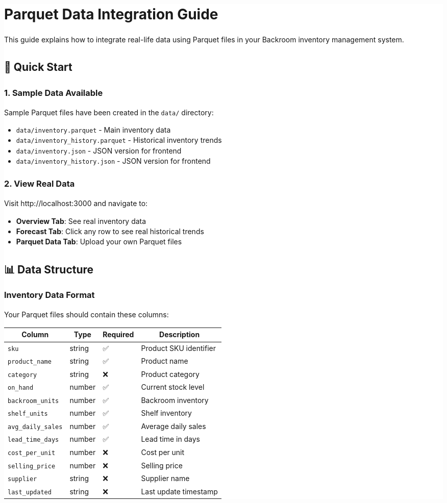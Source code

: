 # Parquet Data Integration Guide

This guide explains how to integrate real-life data using Parquet files in your Backroom inventory management system.

## 🚀 Quick Start

### 1. Sample Data Available
Sample Parquet files have been created in the `data/` directory:
- `data/inventory.parquet` - Main inventory data
- `data/inventory_history.parquet` - Historical inventory trends
- `data/inventory.json` - JSON version for frontend
- `data/inventory_history.json` - JSON version for frontend

### 2. View Real Data
Visit http://localhost:3000 and navigate to:
- **Overview Tab**: See real inventory data
- **Forecast Tab**: Click any row to see real historical trends
- **Parquet Data Tab**: Upload your own Parquet files

## 📊 Data Structure

### Inventory Data Format
Your Parquet files should contain these columns:

| Column | Type | Required | Description |
|--------|------|----------|-------------|
| `sku` | string | ✅ | Product SKU identifier |
| `product_name` | string | ✅ | Product name |
| `category` | string | ❌ | Product category |
| `on_hand` | number | ✅ | Current stock level |
| `backroom_units` | number | ✅ | Backroom inventory |
| `shelf_units` | number | ✅ | Shelf inventory |
| `avg_daily_sales` | number | ✅ | Average daily sales |
| `lead_time_days` | number | ✅ | Lead time in days |
| `cost_per_unit` | number | ❌ | Cost per unit |
| `selling_price` | number | ❌ | Selling price |
| `supplier` | string | ❌ | Supplier name |
| `last_updated` | string | ❌ | Last update timestamp |
